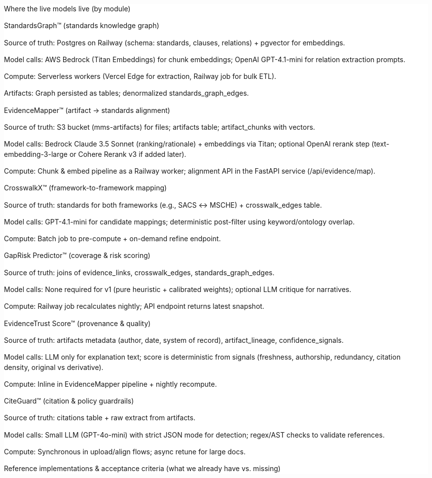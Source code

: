 Where the live models live (by module)

StandardsGraph™ (standards knowledge graph)

Source of truth: Postgres on Railway (schema: standards, clauses, relations) + pgvector for embeddings.

Model calls: AWS Bedrock (Titan Embeddings) for chunk embeddings; OpenAI GPT-4.1-mini for relation extraction prompts.

Compute: Serverless workers (Vercel Edge for extraction, Railway job for bulk ETL).

Artifacts: Graph persisted as tables; denormalized standards_graph_edges.

EvidenceMapper™ (artifact → standards alignment)

Source of truth: S3 bucket (mms-artifacts) for files; artifacts table; artifact_chunks with vectors.

Model calls: Bedrock Claude 3.5 Sonnet (ranking/rationale) + embeddings via Titan; optional OpenAI rerank step (text-embedding-3-large or Cohere Rerank v3 if added later).

Compute: Chunk & embed pipeline as a Railway worker; alignment API in the FastAPI service (/api/evidence/map).

CrosswalkX™ (framework-to-framework mapping)

Source of truth: standards for both frameworks (e.g., SACS ↔ MSCHE) + crosswalk_edges table.

Model calls: GPT-4.1-mini for candidate mappings; deterministic post-filter using keyword/ontology overlap.

Compute: Batch job to pre-compute + on-demand refine endpoint.

GapRisk Predictor™ (coverage & risk scoring)

Source of truth: joins of evidence_links, crosswalk_edges, standards_graph_edges.

Model calls: None required for v1 (pure heuristic + calibrated weights); optional LLM critique for narratives.

Compute: Railway job recalculates nightly; API endpoint returns latest snapshot.

EvidenceTrust Score™ (provenance & quality)

Source of truth: artifacts metadata (author, date, system of record), artifact_lineage, confidence_signals.

Model calls: LLM only for explanation text; score is deterministic from signals (freshness, authorship, redundancy, citation density, original vs derivative).

Compute: Inline in EvidenceMapper pipeline + nightly recompute.

CiteGuard™ (citation & policy guardrails)

Source of truth: citations table + raw extract from artifacts.

Model calls: Small LLM (GPT-4o-mini) with strict JSON mode for detection; regex/AST checks to validate references.

Compute: Synchronous in upload/align flows; async retune for large docs.

Reference implementations & acceptance criteria (what we already have vs. missing)
